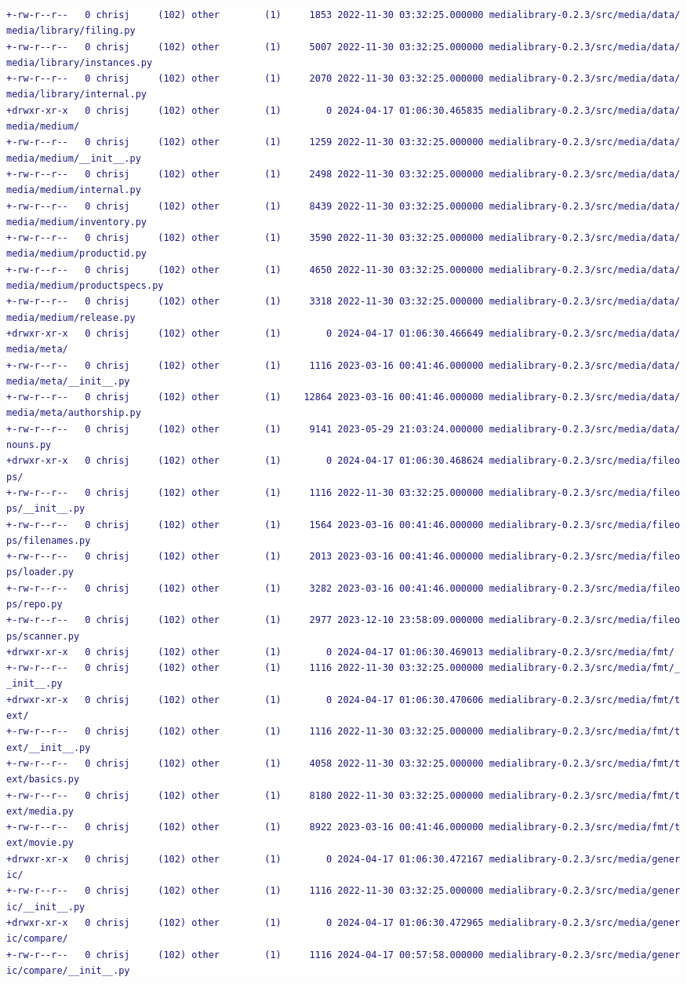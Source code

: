 ```diff
+-rw-r--r--   0 chrisj     (102) other        (1)     1853 2022-11-30 03:32:25.000000 medialibrary-0.2.3/src/media/data/media/library/filing.py
+-rw-r--r--   0 chrisj     (102) other        (1)     5007 2022-11-30 03:32:25.000000 medialibrary-0.2.3/src/media/data/media/library/instances.py
+-rw-r--r--   0 chrisj     (102) other        (1)     2070 2022-11-30 03:32:25.000000 medialibrary-0.2.3/src/media/data/media/library/internal.py
+drwxr-xr-x   0 chrisj     (102) other        (1)        0 2024-04-17 01:06:30.465835 medialibrary-0.2.3/src/media/data/media/medium/
+-rw-r--r--   0 chrisj     (102) other        (1)     1259 2022-11-30 03:32:25.000000 medialibrary-0.2.3/src/media/data/media/medium/__init__.py
+-rw-r--r--   0 chrisj     (102) other        (1)     2498 2022-11-30 03:32:25.000000 medialibrary-0.2.3/src/media/data/media/medium/internal.py
+-rw-r--r--   0 chrisj     (102) other        (1)     8439 2022-11-30 03:32:25.000000 medialibrary-0.2.3/src/media/data/media/medium/inventory.py
+-rw-r--r--   0 chrisj     (102) other        (1)     3590 2022-11-30 03:32:25.000000 medialibrary-0.2.3/src/media/data/media/medium/productid.py
+-rw-r--r--   0 chrisj     (102) other        (1)     4650 2022-11-30 03:32:25.000000 medialibrary-0.2.3/src/media/data/media/medium/productspecs.py
+-rw-r--r--   0 chrisj     (102) other        (1)     3318 2022-11-30 03:32:25.000000 medialibrary-0.2.3/src/media/data/media/medium/release.py
+drwxr-xr-x   0 chrisj     (102) other        (1)        0 2024-04-17 01:06:30.466649 medialibrary-0.2.3/src/media/data/media/meta/
+-rw-r--r--   0 chrisj     (102) other        (1)     1116 2023-03-16 00:41:46.000000 medialibrary-0.2.3/src/media/data/media/meta/__init__.py
+-rw-r--r--   0 chrisj     (102) other        (1)    12864 2023-03-16 00:41:46.000000 medialibrary-0.2.3/src/media/data/media/meta/authorship.py
+-rw-r--r--   0 chrisj     (102) other        (1)     9141 2023-05-29 21:03:24.000000 medialibrary-0.2.3/src/media/data/nouns.py
+drwxr-xr-x   0 chrisj     (102) other        (1)        0 2024-04-17 01:06:30.468624 medialibrary-0.2.3/src/media/fileops/
+-rw-r--r--   0 chrisj     (102) other        (1)     1116 2022-11-30 03:32:25.000000 medialibrary-0.2.3/src/media/fileops/__init__.py
+-rw-r--r--   0 chrisj     (102) other        (1)     1564 2023-03-16 00:41:46.000000 medialibrary-0.2.3/src/media/fileops/filenames.py
+-rw-r--r--   0 chrisj     (102) other        (1)     2013 2023-03-16 00:41:46.000000 medialibrary-0.2.3/src/media/fileops/loader.py
+-rw-r--r--   0 chrisj     (102) other        (1)     3282 2023-03-16 00:41:46.000000 medialibrary-0.2.3/src/media/fileops/repo.py
+-rw-r--r--   0 chrisj     (102) other        (1)     2977 2023-12-10 23:58:09.000000 medialibrary-0.2.3/src/media/fileops/scanner.py
+drwxr-xr-x   0 chrisj     (102) other        (1)        0 2024-04-17 01:06:30.469013 medialibrary-0.2.3/src/media/fmt/
+-rw-r--r--   0 chrisj     (102) other        (1)     1116 2022-11-30 03:32:25.000000 medialibrary-0.2.3/src/media/fmt/__init__.py
+drwxr-xr-x   0 chrisj     (102) other        (1)        0 2024-04-17 01:06:30.470606 medialibrary-0.2.3/src/media/fmt/text/
+-rw-r--r--   0 chrisj     (102) other        (1)     1116 2022-11-30 03:32:25.000000 medialibrary-0.2.3/src/media/fmt/text/__init__.py
+-rw-r--r--   0 chrisj     (102) other        (1)     4058 2022-11-30 03:32:25.000000 medialibrary-0.2.3/src/media/fmt/text/basics.py
+-rw-r--r--   0 chrisj     (102) other        (1)     8180 2022-11-30 03:32:25.000000 medialibrary-0.2.3/src/media/fmt/text/media.py
+-rw-r--r--   0 chrisj     (102) other        (1)     8922 2023-03-16 00:41:46.000000 medialibrary-0.2.3/src/media/fmt/text/movie.py
+drwxr-xr-x   0 chrisj     (102) other        (1)        0 2024-04-17 01:06:30.472167 medialibrary-0.2.3/src/media/generic/
+-rw-r--r--   0 chrisj     (102) other        (1)     1116 2022-11-30 03:32:25.000000 medialibrary-0.2.3/src/media/generic/__init__.py
+drwxr-xr-x   0 chrisj     (102) other        (1)        0 2024-04-17 01:06:30.472965 medialibrary-0.2.3/src/media/generic/compare/
+-rw-r--r--   0 chrisj     (102) other        (1)     1116 2024-04-17 00:57:58.000000 medialibrary-0.2.3/src/media/generic/compare/__init__.py
```